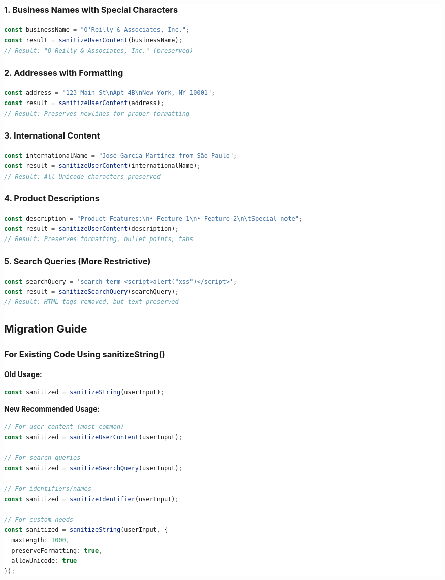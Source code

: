 ### 1. Business Names with Special Characters
```typescript
const businessName = "O'Reilly & Associates, Inc.";
const result = sanitizeUserContent(businessName);
// Result: "O'Reilly & Associates, Inc." (preserved)
```

### 2. Addresses with Formatting
```typescript
const address = "123 Main St\nApt 4B\nNew York, NY 10001";
const result = sanitizeUserContent(address);
// Result: Preserves newlines for proper formatting
```

### 3. International Content
```typescript
const internationalName = "José García-Martínez from São Paulo";
const result = sanitizeUserContent(internationalName);
// Result: All Unicode characters preserved
```

### 4. Product Descriptions
```typescript
const description = "Product Features:\n• Feature 1\n• Feature 2\n\tSpecial note";
const result = sanitizeUserContent(description);
// Result: Preserves formatting, bullet points, tabs
```

### 5. Search Queries (More Restrictive)
```typescript
const searchQuery = 'search term <script>alert("xss")</script>';
const result = sanitizeSearchQuery(searchQuery);
// Result: HTML tags removed, but text preserved
```

## Migration Guide

### For Existing Code Using sanitizeString()

**Old Usage:**
```typescript
const sanitized = sanitizeString(userInput);
```

**New Recommended Usage:**
```typescript
// For user content (most common)
const sanitized = sanitizeUserContent(userInput);

// For search queries
const sanitized = sanitizeSearchQuery(userInput);

// For identifiers/names
const sanitized = sanitizeIdentifier(userInput);

// For custom needs
const sanitized = sanitizeString(userInput, {
  maxLength: 1000,
  preserveFormatting: true,
  allowUnicode: true
});
```
